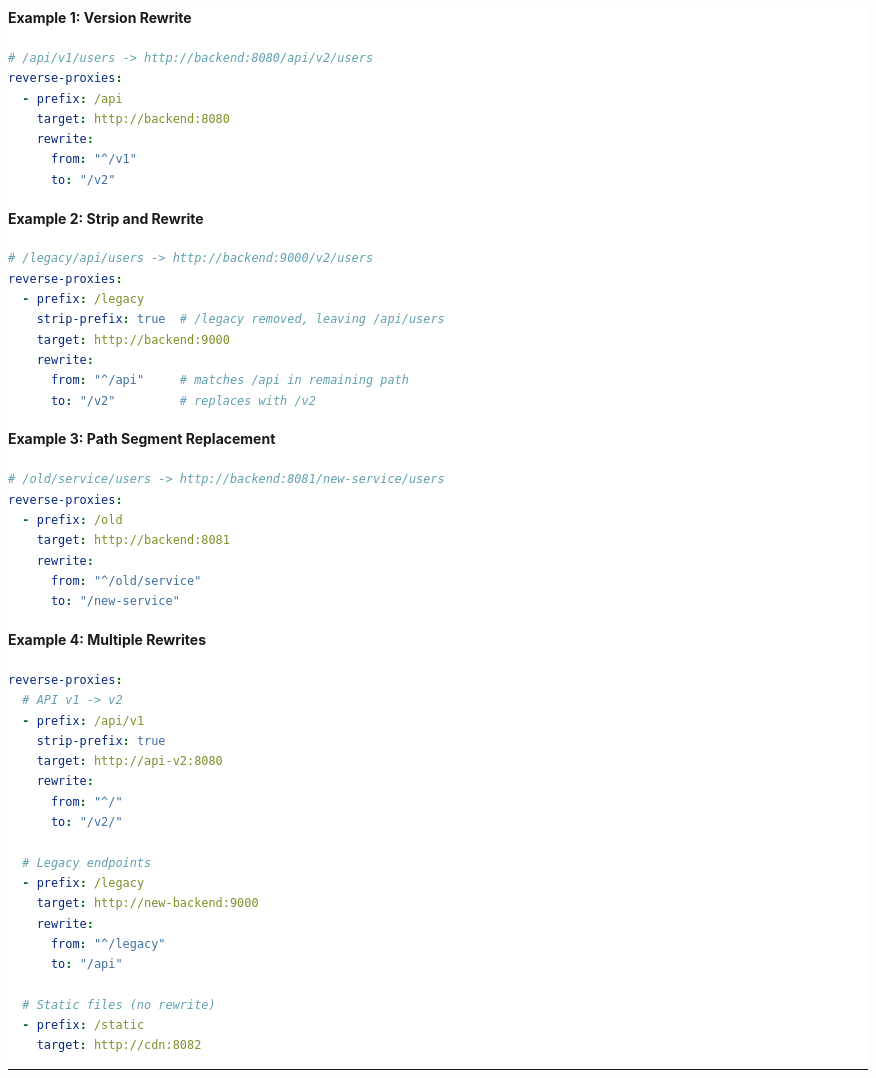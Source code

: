#### Example 1: Version Rewrite

```yaml
# /api/v1/users -> http://backend:8080/api/v2/users
reverse-proxies:
  - prefix: /api
    target: http://backend:8080
    rewrite:
      from: "^/v1"
      to: "/v2"
```

#### Example 2: Strip and Rewrite

```yaml
# /legacy/api/users -> http://backend:9000/v2/users
reverse-proxies:
  - prefix: /legacy
    strip-prefix: true  # /legacy removed, leaving /api/users
    target: http://backend:9000
    rewrite:
      from: "^/api"     # matches /api in remaining path
      to: "/v2"         # replaces with /v2
```

#### Example 3: Path Segment Replacement

```yaml
# /old/service/users -> http://backend:8081/new-service/users
reverse-proxies:
  - prefix: /old
    target: http://backend:8081
    rewrite:
      from: "^/old/service"
      to: "/new-service"
```

#### Example 4: Multiple Rewrites

```yaml
reverse-proxies:
  # API v1 -> v2
  - prefix: /api/v1
    strip-prefix: true
    target: http://api-v2:8080
    rewrite:
      from: "^/"
      to: "/v2/"
  
  # Legacy endpoints
  - prefix: /legacy
    target: http://new-backend:9000
    rewrite:
      from: "^/legacy"
      to: "/api"
  
  # Static files (no rewrite)
  - prefix: /static
    target: http://cdn:8082
```

---